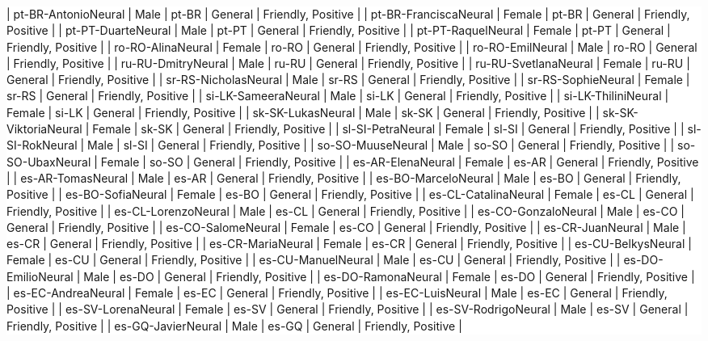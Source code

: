 | pt-BR-AntonioNeural | Male | pt-BR | General | Friendly, Positive |
| pt-BR-FranciscaNeural | Female | pt-BR | General | Friendly, Positive |
| pt-PT-DuarteNeural | Male | pt-PT | General | Friendly, Positive |
| pt-PT-RaquelNeural | Female | pt-PT | General | Friendly, Positive |
| ro-RO-AlinaNeural | Female | ro-RO | General | Friendly, Positive |
| ro-RO-EmilNeural | Male | ro-RO | General | Friendly, Positive |
| ru-RU-DmitryNeural | Male | ru-RU | General | Friendly, Positive |
| ru-RU-SvetlanaNeural | Female | ru-RU | General | Friendly, Positive |
| sr-RS-NicholasNeural | Male | sr-RS | General | Friendly, Positive |
| sr-RS-SophieNeural | Female | sr-RS | General | Friendly, Positive |
| si-LK-SameeraNeural | Male | si-LK | General | Friendly, Positive |
| si-LK-ThiliniNeural | Female | si-LK | General | Friendly, Positive |
| sk-SK-LukasNeural | Male | sk-SK | General | Friendly, Positive |
| sk-SK-ViktoriaNeural | Female | sk-SK | General | Friendly, Positive |
| sl-SI-PetraNeural | Female | sl-SI | General | Friendly, Positive |
| sl-SI-RokNeural | Male | sl-SI | General | Friendly, Positive |
| so-SO-MuuseNeural | Male | so-SO | General | Friendly, Positive |
| so-SO-UbaxNeural | Female | so-SO | General | Friendly, Positive |
| es-AR-ElenaNeural | Female | es-AR | General | Friendly, Positive |
| es-AR-TomasNeural | Male | es-AR | General | Friendly, Positive |
| es-BO-MarceloNeural | Male | es-BO | General | Friendly, Positive |
| es-BO-SofiaNeural | Female | es-BO | General | Friendly, Positive |
| es-CL-CatalinaNeural | Female | es-CL | General | Friendly, Positive |
| es-CL-LorenzoNeural | Male | es-CL | General | Friendly, Positive |
| es-CO-GonzaloNeural | Male | es-CO | General | Friendly, Positive |
| es-CO-SalomeNeural | Female | es-CO | General | Friendly, Positive |
| es-CR-JuanNeural | Male | es-CR | General | Friendly, Positive |
| es-CR-MariaNeural | Female | es-CR | General | Friendly, Positive |
| es-CU-BelkysNeural | Female | es-CU | General | Friendly, Positive |
| es-CU-ManuelNeural | Male | es-CU | General | Friendly, Positive |
| es-DO-EmilioNeural | Male | es-DO | General | Friendly, Positive |
| es-DO-RamonaNeural | Female | es-DO | General | Friendly, Positive |
| es-EC-AndreaNeural | Female | es-EC | General | Friendly, Positive |
| es-EC-LuisNeural | Male | es-EC | General | Friendly, Positive |
| es-SV-LorenaNeural | Female | es-SV | General | Friendly, Positive |
| es-SV-RodrigoNeural | Male | es-SV | General | Friendly, Positive |
| es-GQ-JavierNeural | Male | es-GQ | General | Friendly, Positive |